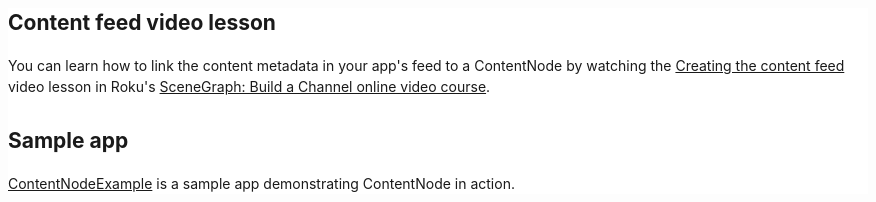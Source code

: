 Content feed video lesson
-------------------------

You can learn how to link the content metadata in your app's feed to a ContentNode by watching the [Creating the content feed](/videos/courses/rsg/debugging.md) video lesson in Roku's [SceneGraph: Build a Channel online video course](https://developer.roku.com/videos/courses/rsg/overview.md).

Sample app
----------

[ContentNodeExample](https://github.com/rokudev/samples/tree/master/ux%20components/control/ContentNodeExample) is a sample app demonstrating ContentNode in action.